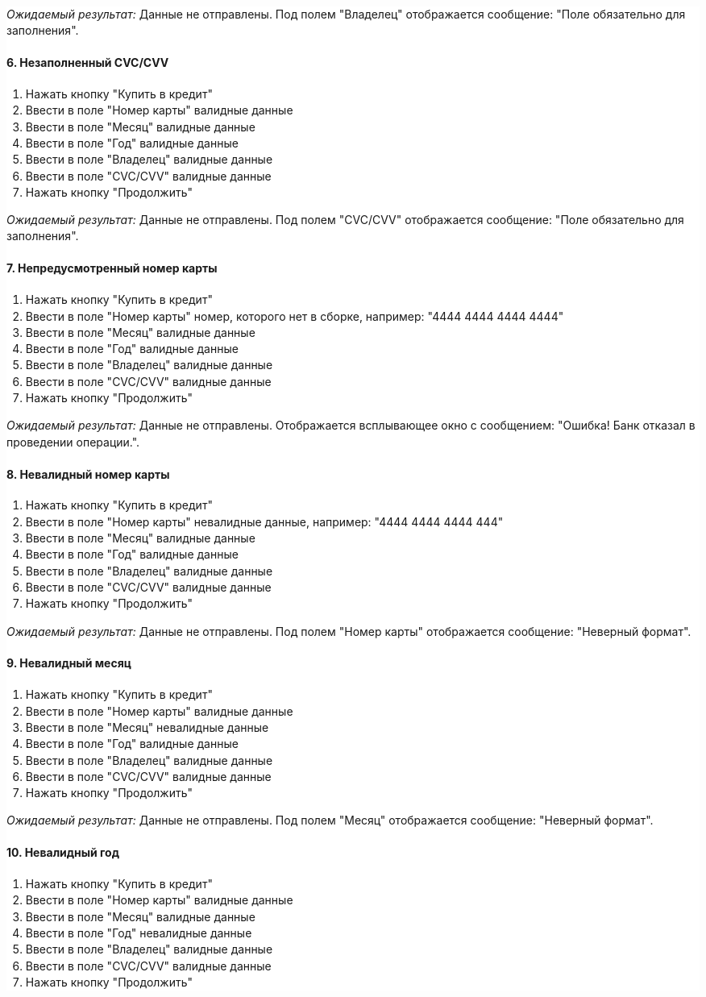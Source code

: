 _Ожидаемый результат:_ Данные не отправлены. Под полем "Владелец" отображается сообщение: "Поле обязательно для заполнения".

#### 6. Незаполненный CVC/CVV
1. Нажать кнопку "Купить в кредит"
2. Ввести в поле "Номер карты" валидные данные
3. Ввести в поле "Месяц" валидные данные
4. Ввести в поле "Год" валидные данные
5. Ввести в поле "Владелец" валидные данные
6. Ввести в поле "CVC/CVV" валидные данные
7. Нажать кнопку "Продолжить"

_Ожидаемый результат:_ Данные не отправлены. Под полем "CVC/CVV" отображается сообщение: "Поле обязательно для заполнения".

#### 7. Непредусмотренный номер карты
1. Нажать кнопку "Купить в кредит"
2. Ввести в поле "Номер карты" номер, которого нет в сборке, например: "4444 4444 4444 4444"
3. Ввести в поле "Месяц" валидные данные
4. Ввести в поле "Год" валидные данные
5. Ввести в поле "Владелец" валидные данные
6. Ввести в поле "CVC/CVV" валидные данные
7. Нажать кнопку "Продолжить"

_Ожидаемый результат:_ Данные не отправлены. Отображается всплывающее окно с сообщением: "Ошибка! Банк отказал в проведении операции.".

#### 8. Невалидный номер карты
1. Нажать кнопку "Купить в кредит"
2. Ввести в поле "Номер карты" невалидные данные, например: "4444 4444 4444 444"
3. Ввести в поле "Месяц" валидные данные
4. Ввести в поле "Год" валидные данные
5. Ввести в поле "Владелец" валидные данные
6. Ввести в поле "CVC/CVV" валидные данные
7. Нажать кнопку "Продолжить"

_Ожидаемый результат:_ Данные не отправлены. Под полем "Номер карты" отображается сообщение: "Неверный формат".

#### 9. Невалидный месяц
1. Нажать кнопку "Купить в кредит"
2. Ввести в поле "Номер карты" валидные данные
3. Ввести в поле "Месяц" невалидные данные
4. Ввести в поле "Год" валидные данные
5. Ввести в поле "Владелец" валидные данные
6. Ввести в поле "CVC/CVV" валидные данные
7. Нажать кнопку "Продолжить"

_Ожидаемый результат:_ Данные не отправлены. Под полем "Месяц" отображается сообщение: "Неверный формат".

#### 10. Невалидный год
1. Нажать кнопку "Купить в кредит"
2. Ввести в поле "Номер карты" валидные данные
3. Ввести в поле "Месяц" валидные данные
4. Ввести в поле "Год" невалидные данные
5. Ввести в поле "Владелец" валидные данные
6. Ввести в поле "CVC/CVV" валидные данные
7. Нажать кнопку "Продолжить"
